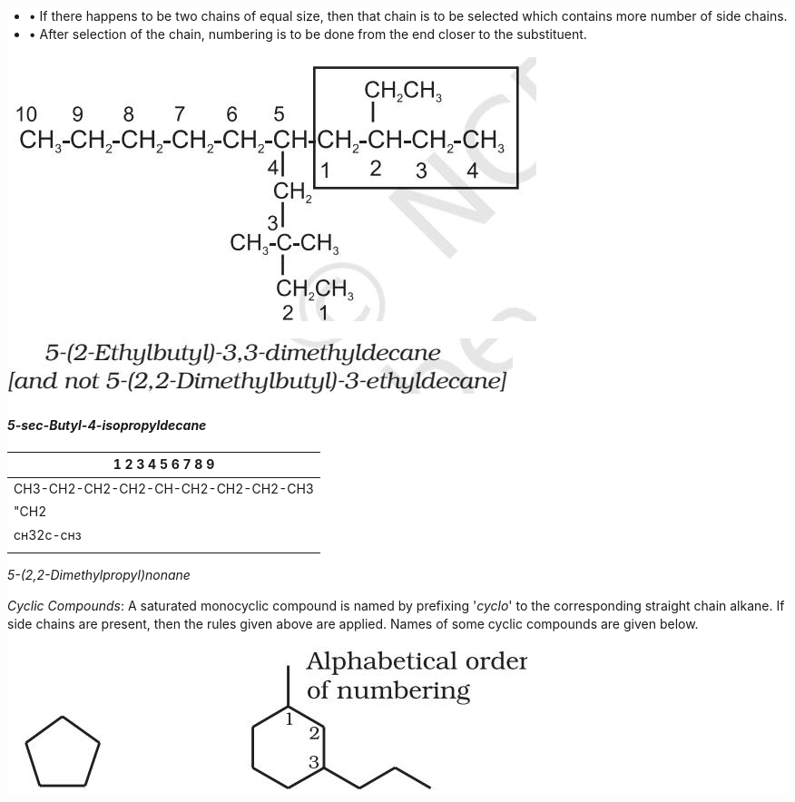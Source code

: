 - • If there happens to be two chains of equal size, then that chain is to be selected which contains more number of side chains.
- • After selection of the chain, numbering is to be done from the end closer to the substituent.

![](_page_9_Figure_4.jpeg)

![](_page_9_Figure_5.jpeg)

#### *5-sec-Butyl-4-isopropyldecane*

| 1 2 3 4 5 6 7 8 9 |
| --- |
| CH3-CH2-CH2-CH2-CH-CH2-CH2-CH2-CH3 |
| "CH2 |
| сн32с-снз |
|  |

*5-(2,2-Dimethylpropyl)nonane* 

*Cyclic Compounds*: A saturated monocyclic compound is named by prefixing '*cyclo*' to the corresponding straight chain alkane. If side chains are present, then the rules given above are applied. Names of some cyclic compounds are given below.

![](_page_9_Figure_11.jpeg)
